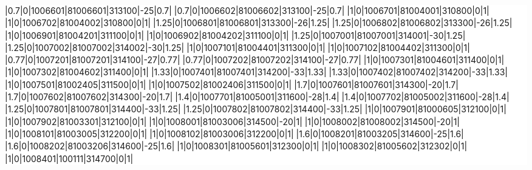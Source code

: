 |0.7|0|1006601|81006601|313100|-25|0.7|
|0.7|0|1006602|81006602|313100|-25|0.7|
|1|0|1006701|81004001|310800|0|1|
|1|0|1006702|81004002|310800|0|1|
|1.25|0|1006801|81006801|313300|-26|1.25|
|1.25|0|1006802|81006802|313300|-26|1.25|
|1|0|1006901|81004201|311100|0|1|
|1|0|1006902|81004202|311100|0|1|
|1.25|0|1007001|81007001|314001|-30|1.25|
|1.25|0|1007002|81007002|314002|-30|1.25|
|1|0|1007101|81004401|311300|0|1|
|1|0|1007102|81004402|311300|0|1|
|0.77|0|1007201|81007201|314100|-27|0.77|
|0.77|0|1007202|81007202|314100|-27|0.77|
|1|0|1007301|81004601|311400|0|1|
|1|0|1007302|81004602|311400|0|1|
|1.33|0|1007401|81007401|314200|-33|1.33|
|1.33|0|1007402|81007402|314200|-33|1.33|
|1|0|1007501|81002405|311500|0|1|
|1|0|1007502|81002406|311500|0|1|
|1.7|0|1007601|81007601|314300|-20|1.7|
|1.7|0|1007602|81007602|314300|-20|1.7|
|1.4|0|1007701|81005001|311600|-28|1.4|
|1.4|0|1007702|81005002|311600|-28|1.4|
|1.25|0|1007801|81007801|314400|-33|1.25|
|1.25|0|1007802|81007802|314400|-33|1.25|
|1|0|1007901|81000605|312100|0|1|
|1|0|1007902|81003301|312100|0|1|
|1|0|1008001|81003006|314500|-20|1|
|1|0|1008002|81008002|314500|-20|1|
|1|0|1008101|81003005|312200|0|1|
|1|0|1008102|81003006|312200|0|1|
|1.6|0|1008201|81003205|314600|-25|1.6|
|1.6|0|1008202|81003206|314600|-25|1.6|
|1|0|1008301|81005601|312300|0|1|
|1|0|1008302|81005602|312302|0|1|
|1|0|1008401|100111|314700|0|1|